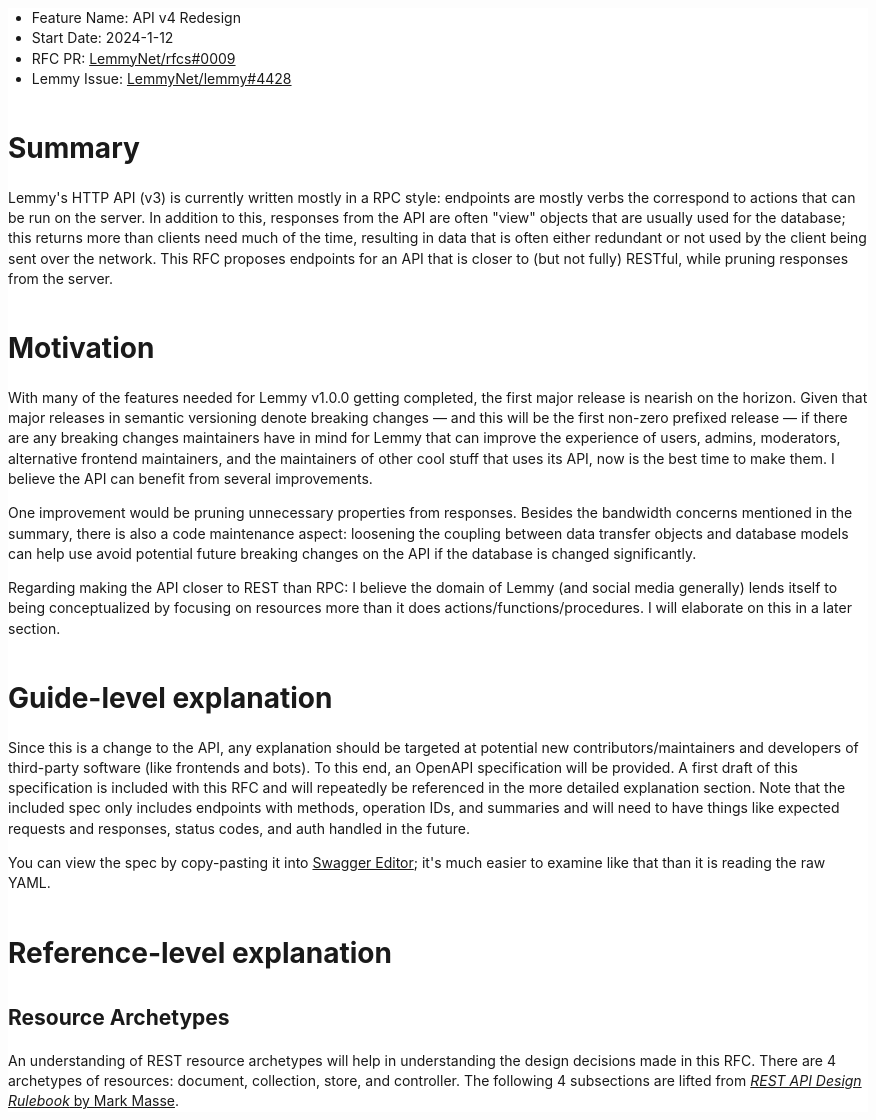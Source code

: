 - Feature Name: API v4 Redesign
- Start Date: 2024-1-12
- RFC PR: [LemmyNet/rfcs#0009](https://github.com/LemmyNet/rfcs/pull/0009)
- Lemmy Issue: [LemmyNet/lemmy#4428](https://github.com/LemmyNet/lemmy/issues/4428)

# Summary

Lemmy's HTTP API (v3) is currently written mostly in a RPC style: endpoints are mostly verbs the correspond to actions that can be run on the server. In addition to this, responses from the API are often "view" objects that are usually used for the database; this returns more than clients need much of the time, resulting in data that is often either redundant or not used by the client being sent over the network. This RFC proposes endpoints for an API that is closer to (but not fully) RESTful, while pruning responses from the server.

# Motivation

With many of the features needed for Lemmy v1.0.0 getting completed, the first major release is nearish on the horizon. Given that major releases in semantic versioning denote breaking changes — and this will be the first non-zero prefixed release — if there are any breaking changes maintainers have in mind for Lemmy that can improve the experience of users, admins, moderators, alternative frontend maintainers, and the maintainers of other cool stuff that uses its API, now is the best time to make them. I believe the API can benefit from several improvements.

One improvement would be pruning unnecessary properties from responses. Besides the bandwidth concerns mentioned in the summary, there is also a code maintenance aspect: loosening the coupling between data transfer objects and database models can help use avoid potential future breaking changes on the API if the database is changed significantly.

Regarding making the API closer to REST than RPC: I believe the domain of Lemmy (and social media generally) lends itself to being conceptualized by focusing on resources more than it does actions/functions/procedures. I will elaborate on this in a later section.

# Guide-level explanation

Since this is a change to the API, any explanation should be targeted at potential new contributors/maintainers and developers of third-party software (like frontends and bots). To this end, an OpenAPI specification will be provided. A first draft of this specification is included with this RFC and will repeatedly be referenced in the more detailed explanation section. Note that the included spec only includes endpoints with methods, operation IDs, and summaries and will need to have things like expected requests and responses, status codes, and auth handled in the future.

You can view the spec by copy-pasting it into [Swagger Editor](https://editor.swagger.io/); it's much easier to examine like that than it is reading the raw YAML.

# Reference-level explanation

## Resource Archetypes

An understanding of REST resource archetypes will help in understanding the design decisions made in this RFC. There are 4 archetypes of resources: document, collection, store, and controller. The following 4 subsections are lifted from [_REST API Design Rulebook_ by Mark Masse](https://github.com/Dhinendran/studymaterial/blob/master/Book%20-%20O%27Reilly%20REST%20API%20Design%20Rulebook.pdf).
